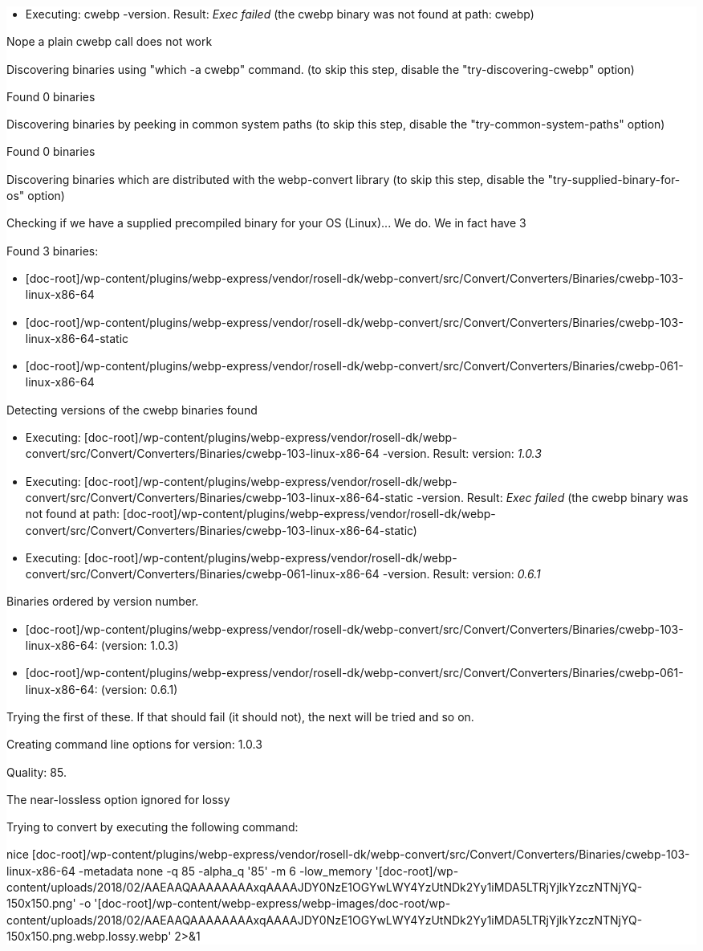 - Executing: cwebp -version. Result: *Exec failed* (the cwebp binary was not found at path: cwebp)

Nope a plain cwebp call does not work

Discovering binaries using "which -a cwebp" command. (to skip this step, disable the "try-discovering-cwebp" option)

Found 0 binaries

Discovering binaries by peeking in common system paths (to skip this step, disable the "try-common-system-paths" option)

Found 0 binaries

Discovering binaries which are distributed with the webp-convert library (to skip this step, disable the "try-supplied-binary-for-os" option)

Checking if we have a supplied precompiled binary for your OS (Linux)... We do. We in fact have 3

Found 3 binaries: 

- [doc-root]/wp-content/plugins/webp-express/vendor/rosell-dk/webp-convert/src/Convert/Converters/Binaries/cwebp-103-linux-x86-64

- [doc-root]/wp-content/plugins/webp-express/vendor/rosell-dk/webp-convert/src/Convert/Converters/Binaries/cwebp-103-linux-x86-64-static

- [doc-root]/wp-content/plugins/webp-express/vendor/rosell-dk/webp-convert/src/Convert/Converters/Binaries/cwebp-061-linux-x86-64

Detecting versions of the cwebp binaries found

- Executing: [doc-root]/wp-content/plugins/webp-express/vendor/rosell-dk/webp-convert/src/Convert/Converters/Binaries/cwebp-103-linux-x86-64 -version. Result: version: *1.0.3*

- Executing: [doc-root]/wp-content/plugins/webp-express/vendor/rosell-dk/webp-convert/src/Convert/Converters/Binaries/cwebp-103-linux-x86-64-static -version. Result: *Exec failed* (the cwebp binary was not found at path: [doc-root]/wp-content/plugins/webp-express/vendor/rosell-dk/webp-convert/src/Convert/Converters/Binaries/cwebp-103-linux-x86-64-static)

- Executing: [doc-root]/wp-content/plugins/webp-express/vendor/rosell-dk/webp-convert/src/Convert/Converters/Binaries/cwebp-061-linux-x86-64 -version. Result: version: *0.6.1*

Binaries ordered by version number.

- [doc-root]/wp-content/plugins/webp-express/vendor/rosell-dk/webp-convert/src/Convert/Converters/Binaries/cwebp-103-linux-x86-64: (version: 1.0.3)

- [doc-root]/wp-content/plugins/webp-express/vendor/rosell-dk/webp-convert/src/Convert/Converters/Binaries/cwebp-061-linux-x86-64: (version: 0.6.1)

Trying the first of these. If that should fail (it should not), the next will be tried and so on.

Creating command line options for version: 1.0.3

Quality: 85. 

The near-lossless option ignored for lossy

Trying to convert by executing the following command:

nice [doc-root]/wp-content/plugins/webp-express/vendor/rosell-dk/webp-convert/src/Convert/Converters/Binaries/cwebp-103-linux-x86-64 -metadata none -q 85 -alpha_q '85' -m 6 -low_memory '[doc-root]/wp-content/uploads/2018/02/AAEAAQAAAAAAAAxqAAAAJDY0NzE1OGYwLWY4YzUtNDk2Yy1iMDA5LTRjYjlkYzczNTNjYQ-150x150.png' -o '[doc-root]/wp-content/webp-express/webp-images/doc-root/wp-content/uploads/2018/02/AAEAAQAAAAAAAAxqAAAAJDY0NzE1OGYwLWY4YzUtNDk2Yy1iMDA5LTRjYjlkYzczNTNjYQ-150x150.png.webp.lossy.webp' 2>&1
